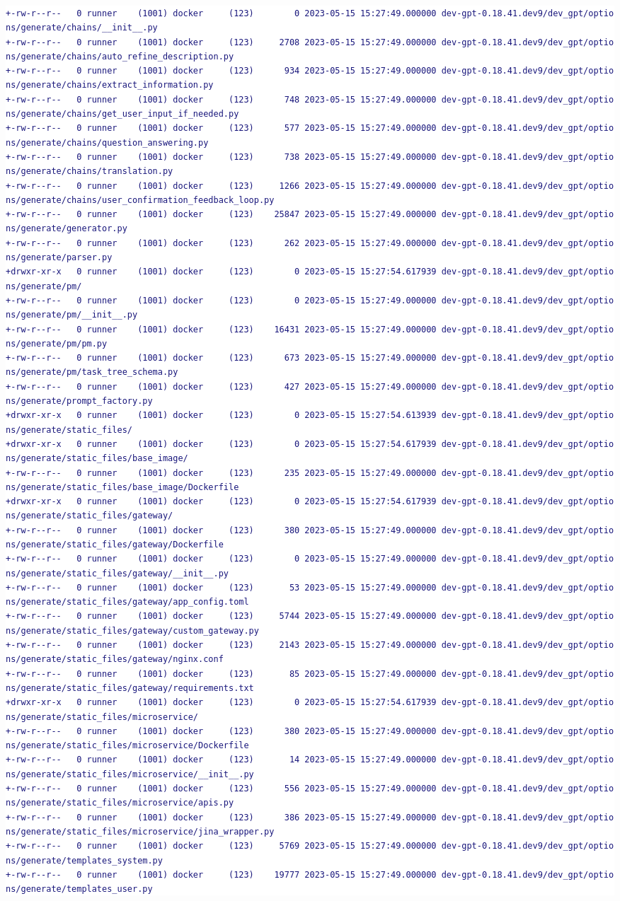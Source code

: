 ```diff
+-rw-r--r--   0 runner    (1001) docker     (123)        0 2023-05-15 15:27:49.000000 dev-gpt-0.18.41.dev9/dev_gpt/options/generate/chains/__init__.py
+-rw-r--r--   0 runner    (1001) docker     (123)     2708 2023-05-15 15:27:49.000000 dev-gpt-0.18.41.dev9/dev_gpt/options/generate/chains/auto_refine_description.py
+-rw-r--r--   0 runner    (1001) docker     (123)      934 2023-05-15 15:27:49.000000 dev-gpt-0.18.41.dev9/dev_gpt/options/generate/chains/extract_information.py
+-rw-r--r--   0 runner    (1001) docker     (123)      748 2023-05-15 15:27:49.000000 dev-gpt-0.18.41.dev9/dev_gpt/options/generate/chains/get_user_input_if_needed.py
+-rw-r--r--   0 runner    (1001) docker     (123)      577 2023-05-15 15:27:49.000000 dev-gpt-0.18.41.dev9/dev_gpt/options/generate/chains/question_answering.py
+-rw-r--r--   0 runner    (1001) docker     (123)      738 2023-05-15 15:27:49.000000 dev-gpt-0.18.41.dev9/dev_gpt/options/generate/chains/translation.py
+-rw-r--r--   0 runner    (1001) docker     (123)     1266 2023-05-15 15:27:49.000000 dev-gpt-0.18.41.dev9/dev_gpt/options/generate/chains/user_confirmation_feedback_loop.py
+-rw-r--r--   0 runner    (1001) docker     (123)    25847 2023-05-15 15:27:49.000000 dev-gpt-0.18.41.dev9/dev_gpt/options/generate/generator.py
+-rw-r--r--   0 runner    (1001) docker     (123)      262 2023-05-15 15:27:49.000000 dev-gpt-0.18.41.dev9/dev_gpt/options/generate/parser.py
+drwxr-xr-x   0 runner    (1001) docker     (123)        0 2023-05-15 15:27:54.617939 dev-gpt-0.18.41.dev9/dev_gpt/options/generate/pm/
+-rw-r--r--   0 runner    (1001) docker     (123)        0 2023-05-15 15:27:49.000000 dev-gpt-0.18.41.dev9/dev_gpt/options/generate/pm/__init__.py
+-rw-r--r--   0 runner    (1001) docker     (123)    16431 2023-05-15 15:27:49.000000 dev-gpt-0.18.41.dev9/dev_gpt/options/generate/pm/pm.py
+-rw-r--r--   0 runner    (1001) docker     (123)      673 2023-05-15 15:27:49.000000 dev-gpt-0.18.41.dev9/dev_gpt/options/generate/pm/task_tree_schema.py
+-rw-r--r--   0 runner    (1001) docker     (123)      427 2023-05-15 15:27:49.000000 dev-gpt-0.18.41.dev9/dev_gpt/options/generate/prompt_factory.py
+drwxr-xr-x   0 runner    (1001) docker     (123)        0 2023-05-15 15:27:54.613939 dev-gpt-0.18.41.dev9/dev_gpt/options/generate/static_files/
+drwxr-xr-x   0 runner    (1001) docker     (123)        0 2023-05-15 15:27:54.617939 dev-gpt-0.18.41.dev9/dev_gpt/options/generate/static_files/base_image/
+-rw-r--r--   0 runner    (1001) docker     (123)      235 2023-05-15 15:27:49.000000 dev-gpt-0.18.41.dev9/dev_gpt/options/generate/static_files/base_image/Dockerfile
+drwxr-xr-x   0 runner    (1001) docker     (123)        0 2023-05-15 15:27:54.617939 dev-gpt-0.18.41.dev9/dev_gpt/options/generate/static_files/gateway/
+-rw-r--r--   0 runner    (1001) docker     (123)      380 2023-05-15 15:27:49.000000 dev-gpt-0.18.41.dev9/dev_gpt/options/generate/static_files/gateway/Dockerfile
+-rw-r--r--   0 runner    (1001) docker     (123)        0 2023-05-15 15:27:49.000000 dev-gpt-0.18.41.dev9/dev_gpt/options/generate/static_files/gateway/__init__.py
+-rw-r--r--   0 runner    (1001) docker     (123)       53 2023-05-15 15:27:49.000000 dev-gpt-0.18.41.dev9/dev_gpt/options/generate/static_files/gateway/app_config.toml
+-rw-r--r--   0 runner    (1001) docker     (123)     5744 2023-05-15 15:27:49.000000 dev-gpt-0.18.41.dev9/dev_gpt/options/generate/static_files/gateway/custom_gateway.py
+-rw-r--r--   0 runner    (1001) docker     (123)     2143 2023-05-15 15:27:49.000000 dev-gpt-0.18.41.dev9/dev_gpt/options/generate/static_files/gateway/nginx.conf
+-rw-r--r--   0 runner    (1001) docker     (123)       85 2023-05-15 15:27:49.000000 dev-gpt-0.18.41.dev9/dev_gpt/options/generate/static_files/gateway/requirements.txt
+drwxr-xr-x   0 runner    (1001) docker     (123)        0 2023-05-15 15:27:54.617939 dev-gpt-0.18.41.dev9/dev_gpt/options/generate/static_files/microservice/
+-rw-r--r--   0 runner    (1001) docker     (123)      380 2023-05-15 15:27:49.000000 dev-gpt-0.18.41.dev9/dev_gpt/options/generate/static_files/microservice/Dockerfile
+-rw-r--r--   0 runner    (1001) docker     (123)       14 2023-05-15 15:27:49.000000 dev-gpt-0.18.41.dev9/dev_gpt/options/generate/static_files/microservice/__init__.py
+-rw-r--r--   0 runner    (1001) docker     (123)      556 2023-05-15 15:27:49.000000 dev-gpt-0.18.41.dev9/dev_gpt/options/generate/static_files/microservice/apis.py
+-rw-r--r--   0 runner    (1001) docker     (123)      386 2023-05-15 15:27:49.000000 dev-gpt-0.18.41.dev9/dev_gpt/options/generate/static_files/microservice/jina_wrapper.py
+-rw-r--r--   0 runner    (1001) docker     (123)     5769 2023-05-15 15:27:49.000000 dev-gpt-0.18.41.dev9/dev_gpt/options/generate/templates_system.py
+-rw-r--r--   0 runner    (1001) docker     (123)    19777 2023-05-15 15:27:49.000000 dev-gpt-0.18.41.dev9/dev_gpt/options/generate/templates_user.py
```
